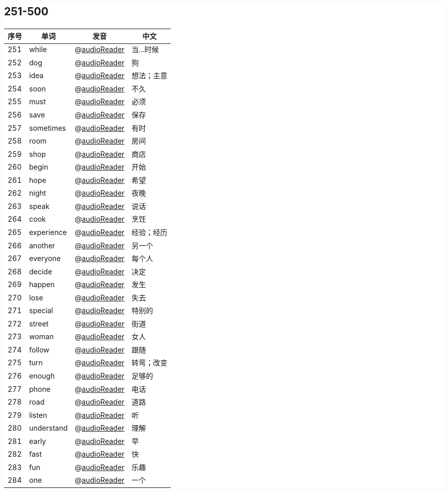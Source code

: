 ## 251-500

| 序号   | 单词            | 发音                                                                    | 中文        |
|------|---------------|-----------------------------------------------------------------------|-----------|
| 251  | while         | @[audioReader](https://dict.youdao.com/dictvoice?audio=while)         | 当...时候    |
| 252  | dog           | @[audioReader](https://dict.youdao.com/dictvoice?audio=dog)           | 狗         |
| 253  | idea          | @[audioReader](https://dict.youdao.com/dictvoice?audio=idea)          | 想法；主意     |
| 254  | soon          | @[audioReader](https://dict.youdao.com/dictvoice?audio=soon)          | 不久        |
| 255  | must          | @[audioReader](https://dict.youdao.com/dictvoice?audio=must)          | 必须        |
| 256  | save          | @[audioReader](https://dict.youdao.com/dictvoice?audio=save)          | 保存        |
| 257  | sometimes     | @[audioReader](https://dict.youdao.com/dictvoice?audio=sometimes)     | 有时        |
| 258  | room          | @[audioReader](https://dict.youdao.com/dictvoice?audio=room)          | 房间        |
| 259  | shop          | @[audioReader](https://dict.youdao.com/dictvoice?audio=shop)          | 商店        |
| 260  | begin         | @[audioReader](https://dict.youdao.com/dictvoice?audio=begin)         | 开始        |
| 261  | hope          | @[audioReader](https://dict.youdao.com/dictvoice?audio=hope)          | 希望        |
| 262  | night         | @[audioReader](https://dict.youdao.com/dictvoice?audio=night)         | 夜晚        |
| 263  | speak         | @[audioReader](https://dict.youdao.com/dictvoice?audio=speak)         | 说话        |
| 264  | cook          | @[audioReader](https://dict.youdao.com/dictvoice?audio=cook)          | 烹饪        |
| 265  | experience    | @[audioReader](https://dict.youdao.com/dictvoice?audio=experience)    | 经验；经历     |
| 266  | another       | @[audioReader](https://dict.youdao.com/dictvoice?audio=another)       | 另一个       |
| 267  | everyone      | @[audioReader](https://dict.youdao.com/dictvoice?audio=everyone)      | 每个人       |
| 268  | decide        | @[audioReader](https://dict.youdao.com/dictvoice?audio=decide)        | 决定        |
| 269  | happen        | @[audioReader](https://dict.youdao.com/dictvoice?audio=happen)        | 发生        |
| 270  | lose          | @[audioReader](https://dict.youdao.com/dictvoice?audio=lose)          | 失去        |
| 271  | special       | @[audioReader](https://dict.youdao.com/dictvoice?audio=special)       | 特别的       |
| 272  | street        | @[audioReader](https://dict.youdao.com/dictvoice?audio=street)        | 街道        |
| 273  | woman         | @[audioReader](https://dict.youdao.com/dictvoice?audio=woman)         | 女人        |
| 274  | follow        | @[audioReader](https://dict.youdao.com/dictvoice?audio=follow)        | 跟随        |
| 275  | turn          | @[audioReader](https://dict.youdao.com/dictvoice?audio=turn)          | 转弯；改变     |
| 276  | enough        | @[audioReader](https://dict.youdao.com/dictvoice?audio=enough)        | 足够的       |
| 277  | phone         | @[audioReader](https://dict.youdao.com/dictvoice?audio=phone)         | 电话        |
| 278  | road          | @[audioReader](https://dict.youdao.com/dictvoice?audio=road)          | 道路        |
| 279  | listen        | @[audioReader](https://dict.youdao.com/dictvoice?audio=listen)        | 听         |
| 280  | understand    | @[audioReader](https://dict.youdao.com/dictvoice?audio=understand)    | 理解        |
| 281  | early         | @[audioReader](https://dict.youdao.com/dictvoice?audio=early)         | 早         |
| 282  | fast          | @[audioReader](https://dict.youdao.com/dictvoice?audio=fast)          | 快         |
| 283  | fun           | @[audioReader](https://dict.youdao.com/dictvoice?audio=fun)           | 乐趣        |
| 284  | one           | @[audioReader](https://dict.youdao.com/dictvoice?audio=one)           | 一个        |